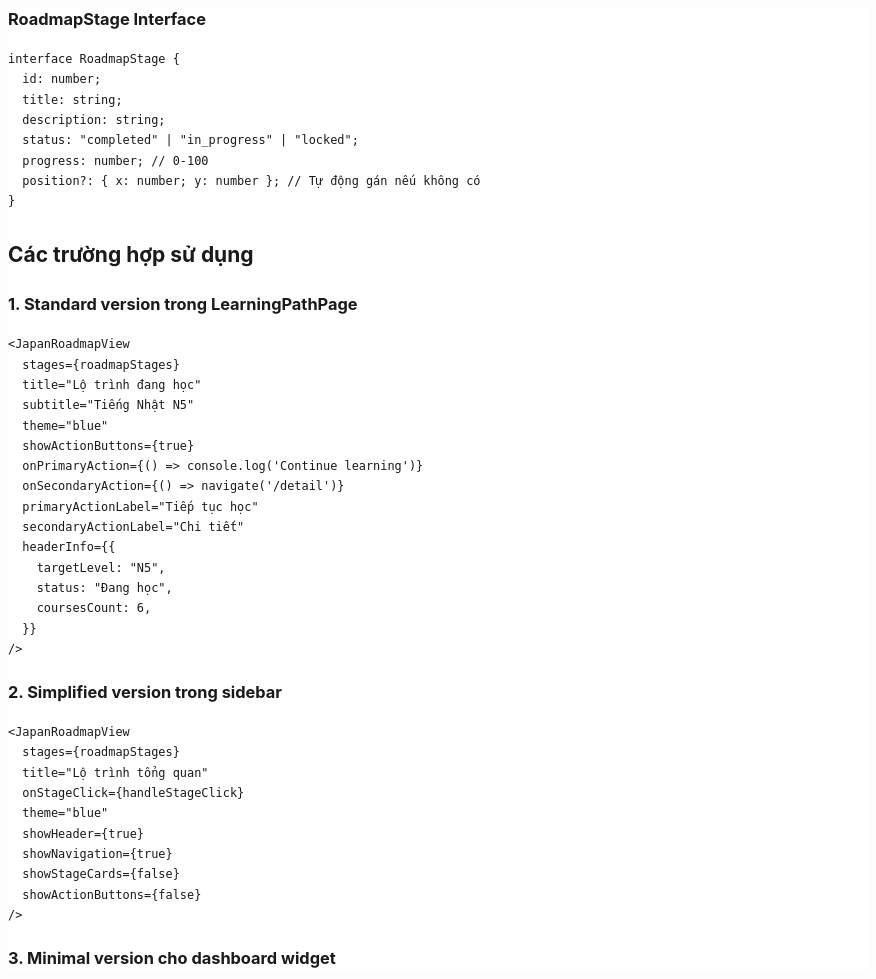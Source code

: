 ### RoadmapStage Interface

```tsx
interface RoadmapStage {
  id: number;
  title: string;
  description: string;
  status: "completed" | "in_progress" | "locked";
  progress: number; // 0-100
  position?: { x: number; y: number }; // Tự động gán nếu không có
}
```

## Các trường hợp sử dụng

### 1. Standard version trong LearningPathPage

```tsx
<JapanRoadmapView
  stages={roadmapStages}
  title="Lộ trình đang học"
  subtitle="Tiếng Nhật N5"
  theme="blue"
  showActionButtons={true}
  onPrimaryAction={() => console.log('Continue learning')}
  onSecondaryAction={() => navigate('/detail')}
  primaryActionLabel="Tiếp tục học"
  secondaryActionLabel="Chi tiết"
  headerInfo={{
    targetLevel: "N5",
    status: "Đang học",
    coursesCount: 6,
  }}
/>
```

### 2. Simplified version trong sidebar

```tsx
<JapanRoadmapView
  stages={roadmapStages}
  title="Lộ trình tổng quan"
  onStageClick={handleStageClick}
  theme="blue"
  showHeader={true}
  showNavigation={true}
  showStageCards={false}
  showActionButtons={false}
/>
```

### 3. Minimal version cho dashboard widget
